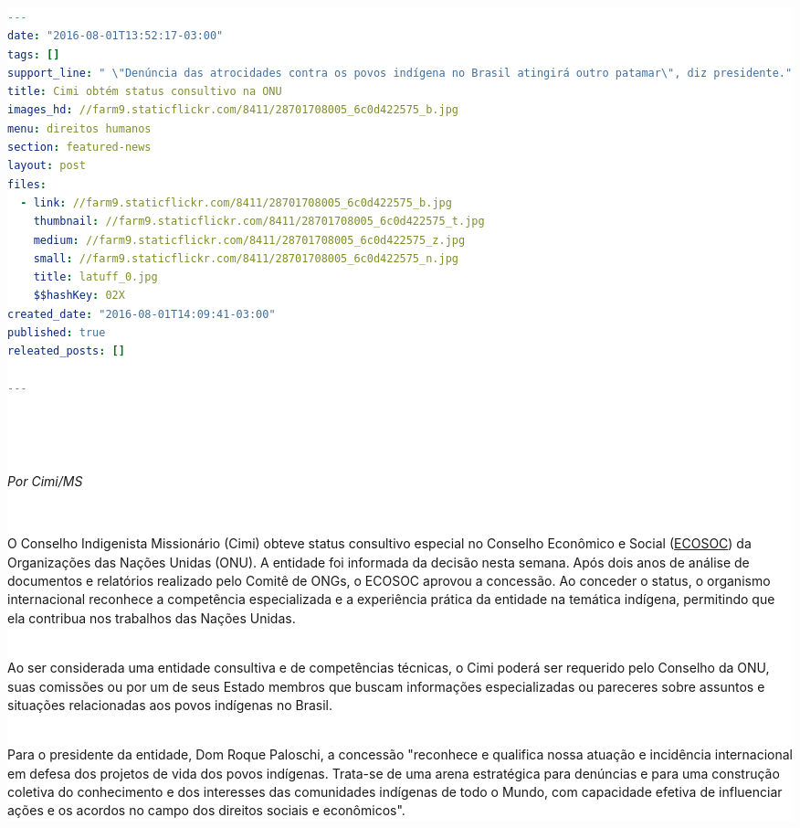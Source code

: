 ```yaml
---
date: "2016-08-01T13:52:17-03:00"
tags: []
support_line: " \"Denúncia das atrocidades contra os povos indígena no Brasil atingirá outro patamar\", diz presidente."
title: Cimi obtém status consultivo na ONU
images_hd: //farm9.staticflickr.com/8411/28701708005_6c0d422575_b.jpg
menu: direitos humanos
section: featured-news
layout: post
files:
  - link: //farm9.staticflickr.com/8411/28701708005_6c0d422575_b.jpg
    thumbnail: //farm9.staticflickr.com/8411/28701708005_6c0d422575_t.jpg
    medium: //farm9.staticflickr.com/8411/28701708005_6c0d422575_z.jpg
    small: //farm9.staticflickr.com/8411/28701708005_6c0d422575_n.jpg
    title: latuff_0.jpg
    $$hashKey: 02X
created_date: "2016-08-01T14:09:41-03:00"
published: true
releated_posts: []

---
```

<p>&nbsp;</p>

<p>&nbsp;</p>

<p><em>Por Cimi/MS</em></p>

<p>&nbsp;</p>

<p>O Conselho Indigenista Mission&aacute;rio (Cimi) obteve status consultivo especial no Conselho Econ&ocirc;mico e Social (<a href="https://www.un.org/ecosoc/en/">ECOSOC</a>) da Organiza&ccedil;&otilde;es das Na&ccedil;&otilde;es Unidas (ONU). A entidade foi informada da decis&atilde;o nesta semana. Ap&oacute;s dois anos de an&aacute;lise de documentos e relat&oacute;rios realizado pelo Comit&ecirc; de ONGs, o ECOSOC aprovou a concess&atilde;o. Ao conceder o status, o organismo internacional reconhece a compet&ecirc;ncia especializada e a experi&ecirc;ncia pr&aacute;tica da entidade na tem&aacute;tica ind&iacute;gena, permitindo que ela contribua nos trabalhos das Na&ccedil;&otilde;es Unidas.</p>

<p><br />
Ao ser considerada uma entidade consultiva e de compet&ecirc;ncias t&eacute;cnicas, o Cimi poder&aacute; ser requerido pelo Conselho da ONU, suas comiss&otilde;es ou por um de seus Estado membros que buscam informa&ccedil;&otilde;es especializadas ou pareceres sobre assuntos e situa&ccedil;&otilde;es relacionadas aos povos ind&iacute;genas no Brasil.</p>

<p><br />
Para o presidente da entidade, Dom Roque Paloschi, a concess&atilde;o &quot;reconhece e qualifica nossa atua&ccedil;&atilde;o e incid&ecirc;ncia internacional em defesa dos projetos de vida dos povos ind&iacute;genas. Trata-se de uma arena estrat&eacute;gica para den&uacute;ncias e para uma constru&ccedil;&atilde;o coletiva do conhecimento e dos interesses das comunidades ind&iacute;genas de todo o Mundo, com capacidade efetiva de influenciar a&ccedil;&otilde;es e os acordos no campo dos direitos sociais e econ&ocirc;micos&quot;.</p>
